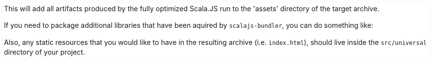 This will add all artifacts produced by the fully optimized Scala.JS run to the 'assets' directory of the target archive. 

If you need to package additional libraries that have been aquired by `scalajs-bundler`, you can do something like:
~~~ scala src="../../../sbt-scalajs-bundler/src/sbt-test/sbt-scalajs-bundler/webpack-assets-cookbook/build.sbt#additional-files"
~~~
Also, any static resources that you would like to have in the resulting archive (i.e. `index.html`), should live inside the `src/universal` directory of your project. 
